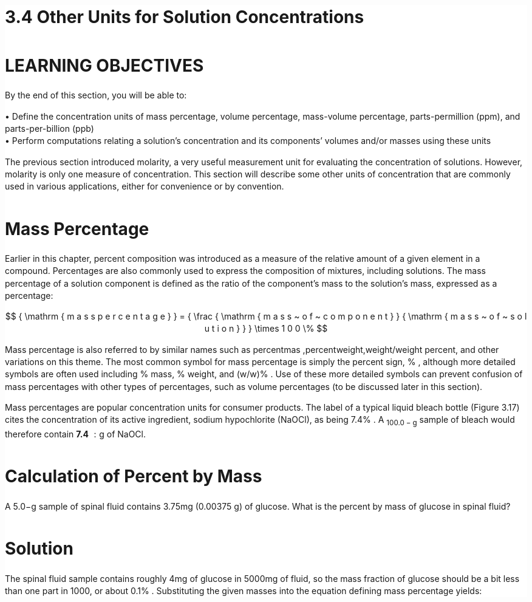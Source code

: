 # 3.4 Other Units for Solution Concentrations

# LEARNING OBJECTIVES

By the end of this section, you will be able to:

• Define the concentration units of mass percentage, volume percentage, mass-volume percentage, parts-permillion (ppm), and parts-per-billion (ppb)   
• Perform computations relating a solution’s concentration and its components’ volumes and/or masses using these units

The previous section introduced molarity, a very useful measurement unit for evaluating the concentration of solutions. However, molarity is only one measure of concentration. This section will describe some other units of concentration that are commonly used in various applications, either for convenience or by convention.

# Mass Percentage

Earlier in this chapter, percent composition was introduced as a measure of the relative amount of a given element in a compound. Percentages are also commonly used to express the composition of mixtures, including solutions. The mass percentage of a solution component is defined as the ratio of the component’s mass to the solution’s mass, expressed as a percentage:

$$
{ \mathrm { m a s s p e r c e n t a g e } } = { \frac { \mathrm { m a s s ~ o f ~ c o m p o n e n t } } { \mathrm { m a s s ~ o f ~ s o l u t i o n } } } \times 1 0 0 \%
$$

Mass percentage is also referred to by similar names such as percentmas ,percentweight,weight/weight percent, and other variations on this theme. The most common symbol for mass percentage is simply the percent sign, $\%$ , although more detailed symbols are often used including $\%$ mass, $\%$ weight, and $( \mathrm { w } / \mathrm { w } ) \%$ . Use of these more detailed symbols can prevent confusion of mass percentages with other types of percentages, such as volume percentages (to be discussed later in this section).

Mass percentages are popular concentration units for consumer products. The label of a typical liquid bleach bottle (Figure 3.17) cites the concentration of its active ingredient, sodium hypochlorite (NaOCl), as being $7 . 4 \%$ . A $_ { 1 0 0 . 0 - \mathrm { g } }$ sample of bleach would therefore contain $\boldsymbol { 7 . 4 } \ : \mathrm { g }$ of NaOCl.

# Calculation of Percent by Mass

A $5 . 0 \mathrm { - g }$ sample of spinal fluid contains $3 . 7 5 \mathrm { m g }$ (0.00375 g) of glucose. What is the percent by mass of glucose in spinal fluid?

# Solution

The spinal fluid sample contains roughly $4 \mathrm { m g }$ of glucose in $5 0 0 0 \mathrm { m g }$ of fluid, so the mass fraction of glucose should be a bit less than one part in 1000, or about $0 . 1 \%$ . Substituting the given masses into the equation defining mass percentage yields:
